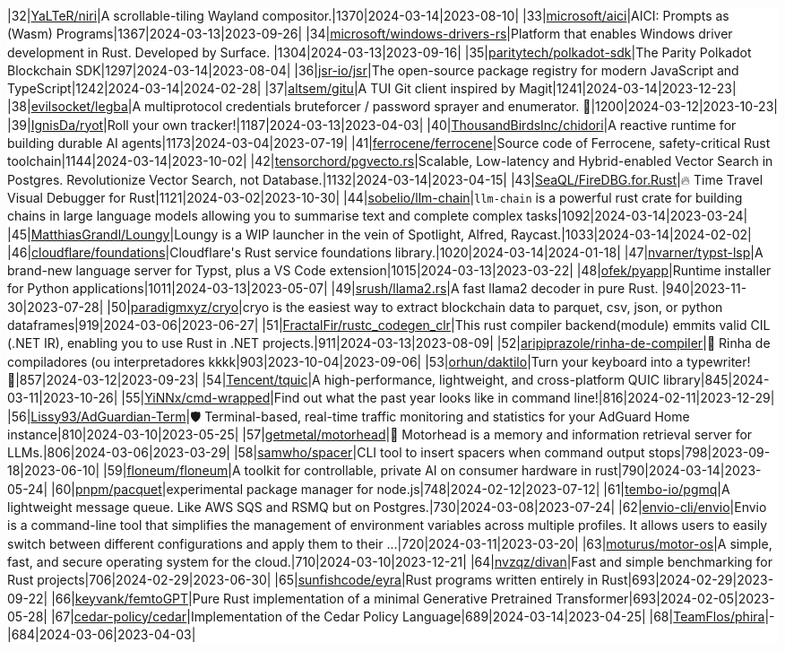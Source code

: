 |32|[YaLTeR/niri](https://github.com/YaLTeR/niri)|A scrollable-tiling Wayland compositor.|1370|2024-03-14|2023-08-10|
|33|[microsoft/aici](https://github.com/microsoft/aici)|AICI: Prompts as (Wasm) Programs|1367|2024-03-13|2023-09-26|
|34|[microsoft/windows-drivers-rs](https://github.com/microsoft/windows-drivers-rs)|Platform that enables Windows driver development in Rust. Developed by Surface. |1304|2024-03-13|2023-09-16|
|35|[paritytech/polkadot-sdk](https://github.com/paritytech/polkadot-sdk)|The Parity Polkadot Blockchain SDK|1297|2024-03-14|2023-08-04|
|36|[jsr-io/jsr](https://github.com/jsr-io/jsr)|The open-source package registry for modern JavaScript and TypeScript|1242|2024-03-14|2024-02-28|
|37|[altsem/gitu](https://github.com/altsem/gitu)|A TUI Git client inspired by Magit|1241|2024-03-14|2023-12-23|
|38|[evilsocket/legba](https://github.com/evilsocket/legba)|A multiprotocol credentials bruteforcer / password sprayer and enumerator.  🥷|1200|2024-03-12|2023-10-23|
|39|[IgnisDa/ryot](https://github.com/IgnisDa/ryot)|Roll your own tracker!|1187|2024-03-13|2023-04-03|
|40|[ThousandBirdsInc/chidori](https://github.com/ThousandBirdsInc/chidori)|A reactive runtime for building durable AI agents|1173|2024-03-04|2023-07-19|
|41|[ferrocene/ferrocene](https://github.com/ferrocene/ferrocene)|Source code of Ferrocene, safety-critical Rust toolchain|1144|2024-03-14|2023-10-02|
|42|[tensorchord/pgvecto.rs](https://github.com/tensorchord/pgvecto.rs)|Scalable, Low-latency and Hybrid-enabled Vector Search in Postgres. Revolutionize Vector Search, not Database.|1132|2024-03-14|2023-04-15|
|43|[SeaQL/FireDBG.for.Rust](https://github.com/SeaQL/FireDBG.for.Rust)|🔥 Time Travel Visual Debugger for Rust|1121|2024-03-02|2023-10-30|
|44|[sobelio/llm-chain](https://github.com/sobelio/llm-chain)|`llm-chain` is a powerful rust crate for building chains in large language models allowing you to summarise text and complete complex tasks|1092|2024-03-14|2023-03-24|
|45|[MatthiasGrandl/Loungy](https://github.com/MatthiasGrandl/Loungy)|Loungy is a WIP launcher in the vein of Spotlight, Alfred, Raycast.|1033|2024-03-14|2024-02-02|
|46|[cloudflare/foundations](https://github.com/cloudflare/foundations)|Cloudflare's Rust service foundations library.|1020|2024-03-14|2024-01-18|
|47|[nvarner/typst-lsp](https://github.com/nvarner/typst-lsp)|A brand-new language server for Typst, plus a VS Code extension|1015|2024-03-13|2023-03-22|
|48|[ofek/pyapp](https://github.com/ofek/pyapp)|Runtime installer for Python applications|1011|2024-03-13|2023-05-07|
|49|[srush/llama2.rs](https://github.com/srush/llama2.rs)|A fast llama2 decoder in pure Rust. |940|2023-11-30|2023-07-28|
|50|[paradigmxyz/cryo](https://github.com/paradigmxyz/cryo)|cryo is the easiest way to extract blockchain data to parquet, csv, json, or python dataframes|919|2024-03-06|2023-06-27|
|51|[FractalFir/rustc_codegen_clr](https://github.com/FractalFir/rustc_codegen_clr)|This rust compiler backend(module) emmits valid CIL (.NET IR), enabling you to use Rust in .NET projects.|911|2024-03-13|2023-08-09|
|52|[aripiprazole/rinha-de-compiler](https://github.com/aripiprazole/rinha-de-compiler)|🥖   Rinha de compiladores (ou interpretadores kkkk|903|2023-10-04|2023-09-06|
|53|[orhun/daktilo](https://github.com/orhun/daktilo)|Turn your keyboard into a typewriter! 📇|857|2024-03-12|2023-09-23|
|54|[Tencent/tquic](https://github.com/Tencent/tquic)|A high-performance, lightweight, and cross-platform QUIC library|845|2024-03-11|2023-10-26|
|55|[YiNNx/cmd-wrapped](https://github.com/YiNNx/cmd-wrapped)|Find out what the past year looks like in command line!|816|2024-02-11|2023-12-29|
|56|[Lissy93/AdGuardian-Term](https://github.com/Lissy93/AdGuardian-Term)|🛡️ Terminal-based, real-time traffic monitoring and statistics for your AdGuard Home instance|810|2024-03-10|2023-05-25|
|57|[getmetal/motorhead](https://github.com/getmetal/motorhead)|🧠 Motorhead is a memory and information retrieval server for LLMs.|806|2024-03-06|2023-03-29|
|58|[samwho/spacer](https://github.com/samwho/spacer)|CLI tool to insert spacers when command output stops|798|2023-09-18|2023-06-10|
|59|[floneum/floneum](https://github.com/floneum/floneum)|A toolkit for controllable, private AI on consumer hardware in rust|790|2024-03-14|2023-05-24|
|60|[pnpm/pacquet](https://github.com/pnpm/pacquet)|experimental package manager for node.js|748|2024-02-12|2023-07-12|
|61|[tembo-io/pgmq](https://github.com/tembo-io/pgmq)|A lightweight message queue. Like AWS SQS and RSMQ but on Postgres.|730|2024-03-08|2023-07-24|
|62|[envio-cli/envio](https://github.com/envio-cli/envio)|Envio is a command-line tool that simplifies the management of environment variables across multiple profiles. It allows users to easily switch between different configurations and apply them to their ...|720|2024-03-11|2023-03-20|
|63|[moturus/motor-os](https://github.com/moturus/motor-os)|A simple, fast, and secure operating system for the cloud.|710|2024-03-10|2023-12-21|
|64|[nvzqz/divan](https://github.com/nvzqz/divan)|Fast and simple benchmarking for Rust projects|706|2024-02-29|2023-06-30|
|65|[sunfishcode/eyra](https://github.com/sunfishcode/eyra)|Rust programs written entirely in Rust|693|2024-02-29|2023-09-22|
|66|[keyvank/femtoGPT](https://github.com/keyvank/femtoGPT)|Pure Rust implementation of a minimal Generative Pretrained Transformer|693|2024-02-05|2023-05-28|
|67|[cedar-policy/cedar](https://github.com/cedar-policy/cedar)|Implementation of the Cedar Policy Language|689|2024-03-14|2023-04-25|
|68|[TeamFlos/phira](https://github.com/TeamFlos/phira)|-|684|2024-03-06|2023-04-03|